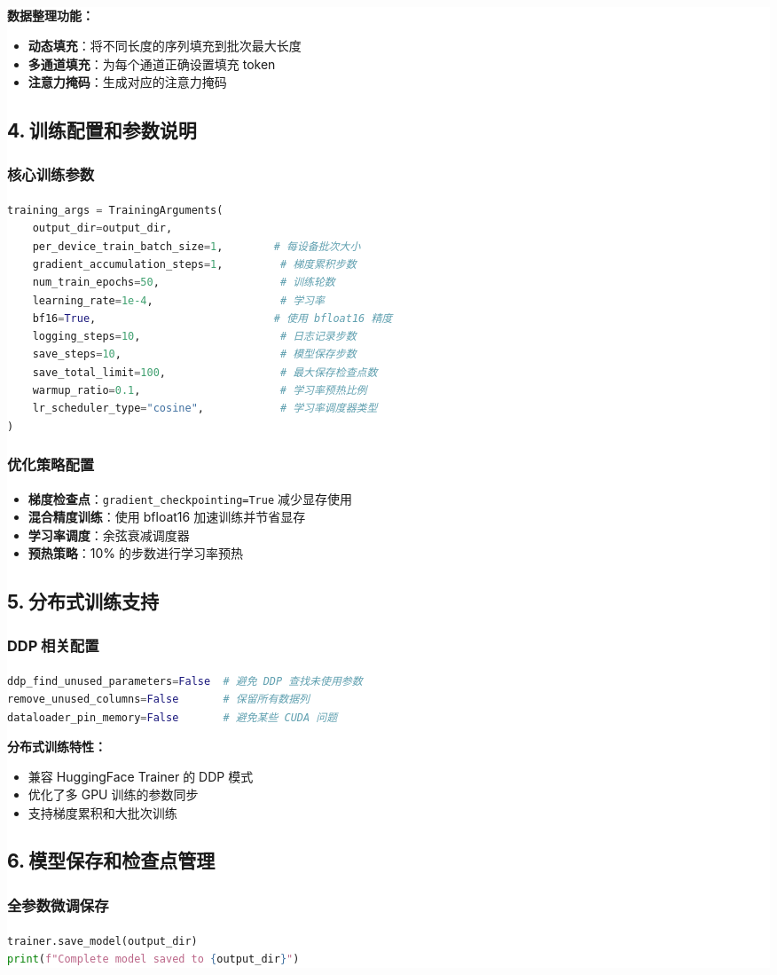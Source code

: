 **数据整理功能：**
- **动态填充**：将不同长度的序列填充到批次最大长度
- **多通道填充**：为每个通道正确设置填充 token
- **注意力掩码**：生成对应的注意力掩码

## 4. 训练配置和参数说明

### 核心训练参数
```python
training_args = TrainingArguments(
    output_dir=output_dir,
    per_device_train_batch_size=1,        # 每设备批次大小
    gradient_accumulation_steps=1,         # 梯度累积步数
    num_train_epochs=50,                   # 训练轮数
    learning_rate=1e-4,                    # 学习率
    bf16=True,                            # 使用 bfloat16 精度
    logging_steps=10,                      # 日志记录步数
    save_steps=10,                         # 模型保存步数
    save_total_limit=100,                  # 最大保存检查点数
    warmup_ratio=0.1,                      # 学习率预热比例
    lr_scheduler_type="cosine",            # 学习率调度器类型
)
```

### 优化策略配置
- **梯度检查点**：`gradient_checkpointing=True` 减少显存使用
- **混合精度训练**：使用 bfloat16 加速训练并节省显存
- **学习率调度**：余弦衰减调度器
- **预热策略**：10% 的步数进行学习率预热

## 5. 分布式训练支持

### DDP 相关配置
```python
ddp_find_unused_parameters=False  # 避免 DDP 查找未使用参数
remove_unused_columns=False       # 保留所有数据列
dataloader_pin_memory=False       # 避免某些 CUDA 问题
```

**分布式训练特性：**
- 兼容 HuggingFace Trainer 的 DDP 模式
- 优化了多 GPU 训练的参数同步
- 支持梯度累积和大批次训练

## 6. 模型保存和检查点管理

### 全参数微调保存
```python
trainer.save_model(output_dir)
print(f"Complete model saved to {output_dir}")
```
